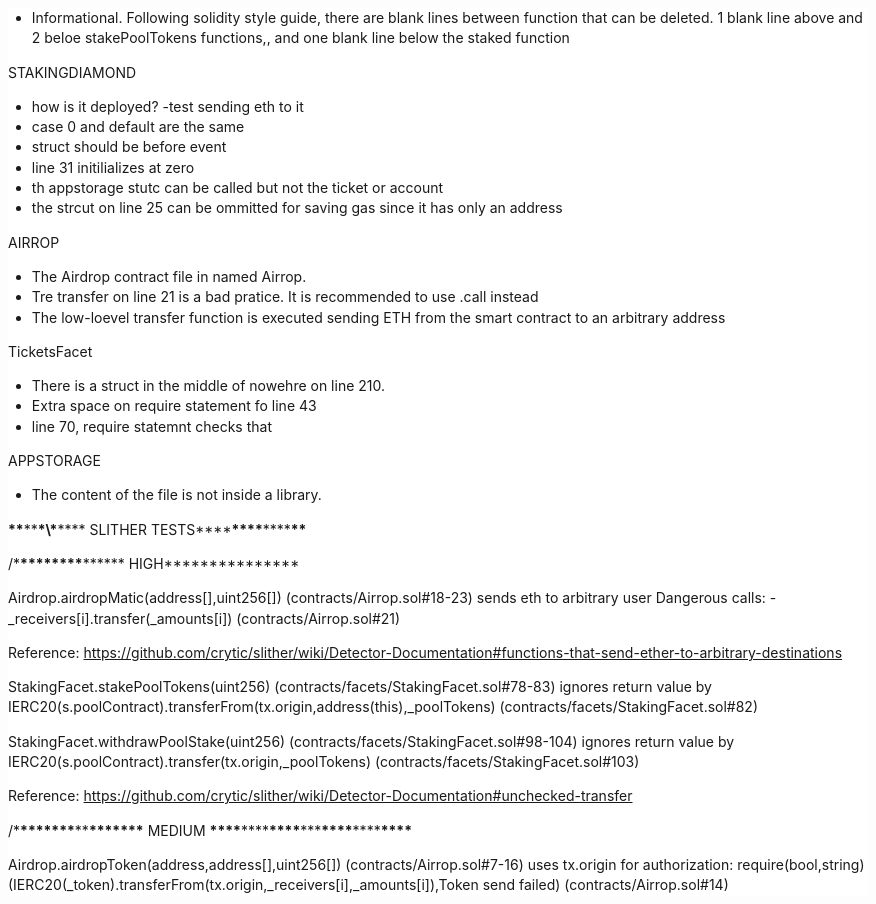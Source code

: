 - Informational. Following solidity style guide, there are blank lines between function that can be deleted.
  1 blank line above and 2 beloe stakePoolTokens functions,, and one blank line below the staked function

STAKINGDIAMOND

- how is it deployed?
  -test sending eth to it
- case 0 and default are the same
- struct should be before event
- line 31 initilializes at zero
- th appstorage stutc can be called but not the ticket or account
- the strcut on line 25 can be ommitted for saving gas since it has only an address

AIRROP

- The Airdrop contract file in named Airrop.
- Tre transfer on line 21 is a bad pratice. It is recommended to use .call instead
- The low-loevel transfer function is executed sending ETH from the smart contract to an arbitrary address

TicketsFacet

- There is a struct in the middle of nowehre on line 210.
- Extra space on require statement fo line 43
- line 70, require statemnt checks that

APPSTORAGE

- The content of the file is not inside a library.

**\*\***\*\***\*\\\***\*\*** SLITHER TESTS**\*\***\*\*\*\***\*\*\*\***\*\***

/\***\*\*\*\*\*\*\*\***\*\*\*\*** HIGH**\*\*\*\*\*\*\*\*\*\*\*\*\*

Airdrop.airdropMatic(address[],uint256[]) (contracts/Airrop.sol#18-23) sends eth to arbitrary user
Dangerous calls: - \_receivers[i].transfer(\_amounts[i]) (contracts/Airrop.sol#21)

Reference: https://github.com/crytic/slither/wiki/Detector-Documentation#functions-that-send-ether-to-arbitrary-destinations

StakingFacet.stakePoolTokens(uint256) (contracts/facets/StakingFacet.sol#78-83) ignores return
value by IERC20(s.poolContract).transferFrom(tx.origin,address(this),\_poolTokens) (contracts/facets/StakingFacet.sol#82)

StakingFacet.withdrawPoolStake(uint256) (contracts/facets/StakingFacet.sol#98-104) ignores return value by IERC20(s.poolContract).transfer(tx.origin,\_poolTokens) (contracts/facets/StakingFacet.sol#103)

Reference: https://github.com/crytic/slither/wiki/Detector-Documentation#unchecked-transfer

/\***\*\*\*\*\*\*\***\*\***\*\*\*\*\*\*\*** MEDIUM **\*\*\*\***\*\*\*\***\*\*\*\***\*\*\***\*\*\*\***\*\*\*\***\*\*\*\***

Airdrop.airdropToken(address,address[],uint256[]) (contracts/Airrop.sol#7-16) uses tx.origin for authorization: require(bool,string)(IERC20(\_token).transferFrom(tx.origin,\_receivers[i],\_amounts[i]),Token send failed) (contracts/Airrop.sol#14)
